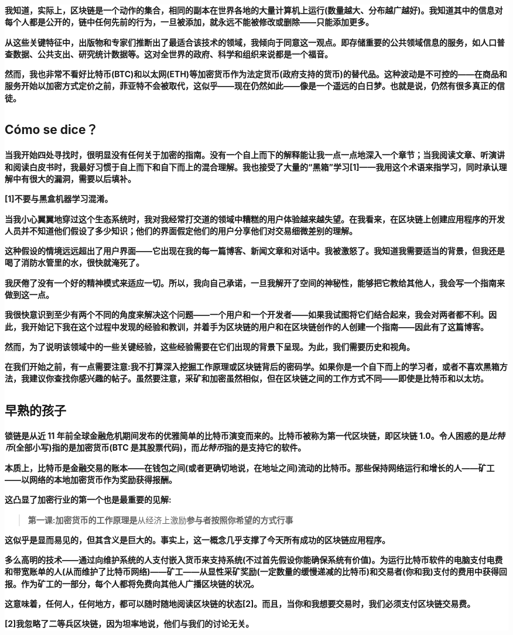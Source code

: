 **我知道，实际上，区块链是一个动作的集合，相同的副本在世界各地的大量计算机上运行(数量越大、分布越广越好)。我知道其中的信息对每个人都是公开的，链中任何先前的行为，一旦被添加，就永远不能被修改或删除——只能添加更多。**

**从这些关键特征中，出版物和专家们推断出了最适合该技术的领域，我倾向于同意这一观点。即存储重要的公共领域信息的服务，如人口普查数据、公共支出、研究统计数据等。这对全世界的政府、科学和组织来说都是一个福音。**

**然而，我也非常不看好比特币(BTC)和以太网(ETH)等加密货币作为法定货币(政府支持的货币)的替代品。这种波动是不可控的——在商品和服务开始以加密方式定价之前，菲亚特不会被取代，这似乎——现在仍然如此——像是一个遥远的白日梦。也就是说，仍然有很多真正的信徒。**

## ****Cómo se dice？****

**当我开始四处寻找时，很明显没有任何关于加密的指南。没有一个自上而下的解释能让我一点一点地深入一个章节；当我阅读文章、听演讲和阅读白皮书时，我最好习惯于自上而下和自下而上的混合理解。我也接受了大量的“黑箱”学习[1]——我用这个术语来指学习，同时承认理解中有很大的漏洞，需要以后填补。**

**[1]不要与黑盒机器学习混淆。**

**当我小心翼翼地穿过这个生态系统时，我对我经常打交道的领域中糟糕的用户体验越来越失望。在我看来，在区块链上创建应用程序的开发人员并不知道他们假设了多少知识；他们的界面假定他们的用户分享他们对交易细微差别的理解。**

**这种假设的情境远远超出了用户界面——它出现在我的每一篇博客、新闻文章和对话中。我被激怒了。我知道我需要适当的背景，但我还是喝了消防水管里的水，很快就淹死了。**

**我厌倦了没有一个好的精神模式来适应一切。所以，我向自己承诺，一旦我解开了空间的神秘性，能够把它教给其他人，我会写一个指南来做到这一点。**

**我很快意识到至少有两个不同的角度来解决这个问题——一个用户和一个开发者——如果我试图将它们结合起来，我会对两者都不利。因此，我开始记下我在这个过程中发现的经验和教训，并着手为区块链的用户和在区块链创作的人创建一个指南——因此有了这篇博客。**

**然而，为了说明该领域中的一些关键经验，这些经验需要在它们出现的背景下呈现。为此，我们需要历史和视角。**

**在我们开始之前，有一点需要注意:我不打算深入挖掘工作原理或区块链背后的密码学。如果你是一个自下而上的学习者，或者不喜欢黑箱方法，我建议你查找你感兴趣的帖子。虽然要注意，采矿和加密虽然相似，但在区块链之间的工作方式不同——即使是比特币和以太坊。**

## **早熟的孩子**

**锁链是从近 11 年前全球金融危机期间发布的优雅简单的比特币演变而来的。比特币被称为第一代区块链，即区块链 1.0。令人困惑的是*比特币*(全部小写)指的是加密货币(BTC 是其股票代码)，而*比特币*指的是支持它的软件。**

**本质上，比特币是金融交易的账本——在钱包之间(或者更确切地说，在地址之间)流动的比特币。那些保持网络运行和增长的人——矿工——以网络的本地加密货币作为奖励获得报酬。**

**这凸显了加密行业的第一个也是最重要的见解:**

> **第一课:加密货币的工作原理是**从经济上激励**参与者按照你希望的方式行事**

**这似乎是显而易见的，但其含义是巨大的。事实上，这一概念几乎支撑了今天所有成功的区块链应用程序。**

**多么高明的技术——通过向维护系统的人支付嵌入货币来支持系统(不过首先假设你能确保系统有价值)。为运行比特币软件的电脑支付电费和带宽账单的人(从而维护了比特币网络)——矿工——从显性采矿奖励(一定数量的缓慢递减的比特币)和交易者(你和我)支付的费用中获得回报。作为矿工的一部分，每个人都将免费向其他人广播区块链的状况。**

**这意味着，任何人，任何地方，都可以随时随地阅读区块链的状态[2]。而且，当你和我想要交易时，我们必须支付区块链交易费。**

**[2]我忽略了二等兵区块链，因为坦率地说，他们与我们的讨论无关。**

